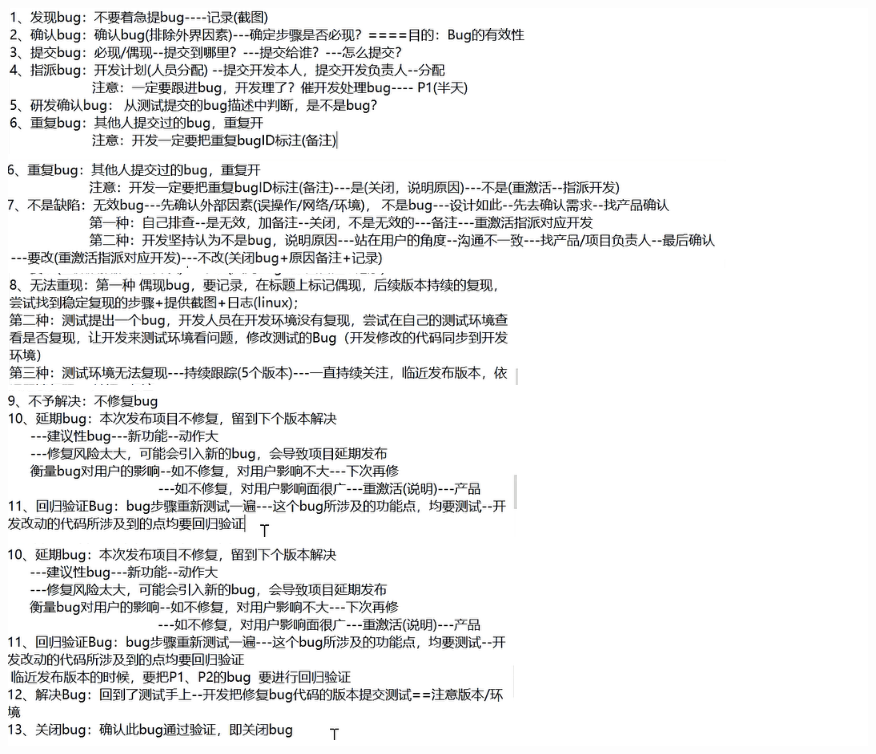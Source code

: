 <img src="软件测试基础.assets/image-20230304222219114.png" alt="image-20230304222219114" style="zoom:80%;" />

<img src="软件测试基础.assets/image-20230304222511615.png" alt="image-20230304222511615" style="zoom:80%;" />

<img src="软件测试基础.assets/image-20230304222611804.png" alt="image-20230304222611804" style="zoom:80%;" />

<img src="软件测试基础.assets/image-20230304222705312.png" alt="image-20230304222705312" style="zoom:80%;" />

<img src="软件测试基础.assets/image-20230304222754440.png" alt="image-20230304222754440" style="zoom:80%;" />
